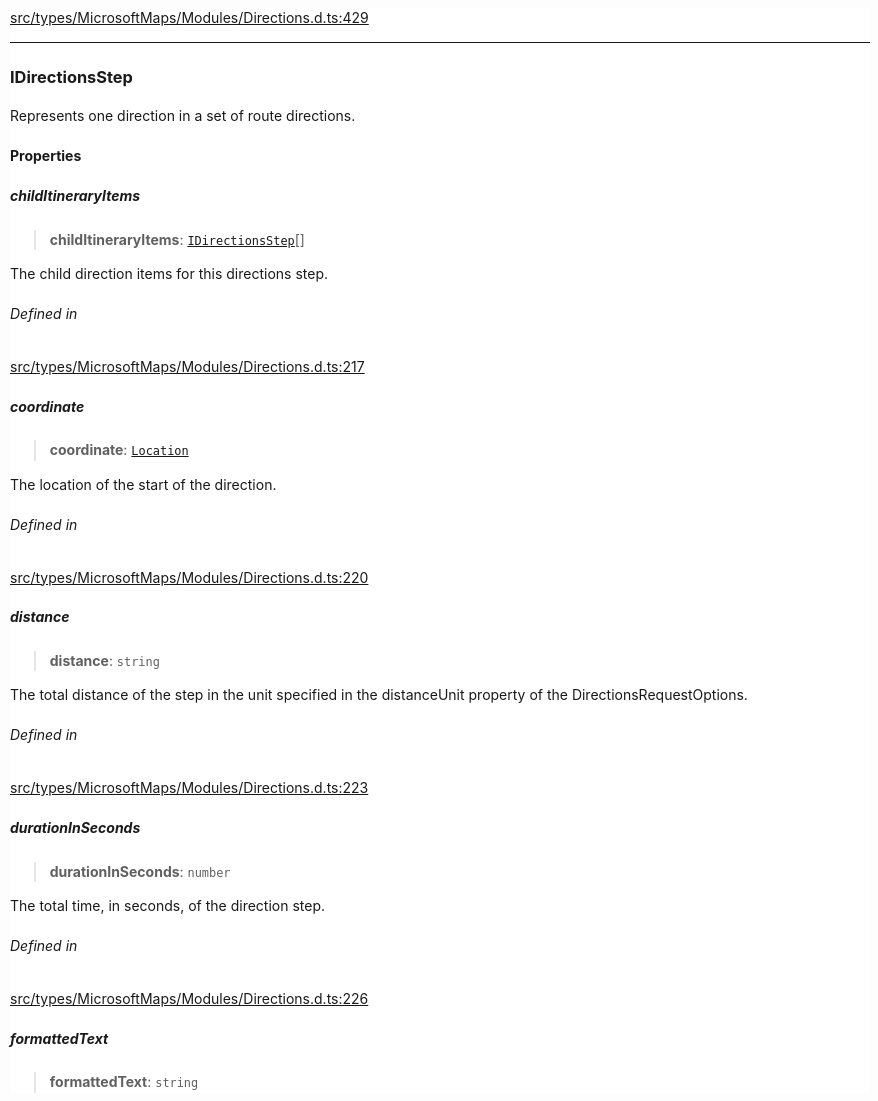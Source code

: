 [src/types/MicrosoftMaps/Modules/Directions.d.ts:429](https://github.com/Anson2251/trackmaker/blob/852db12d0b72b755ac57c96b03b560323c9f2041/src/types/MicrosoftMaps/Modules/Directions.d.ts#L429)

***

### IDirectionsStep

Represents one direction in a set of route directions.

#### Properties

##### childItineraryItems

> **childItineraryItems**: [`IDirectionsStep`](Directions.md#idirectionsstep)[]

The child direction items for this directions step.

###### Defined in

[src/types/MicrosoftMaps/Modules/Directions.d.ts:217](https://github.com/Anson2251/trackmaker/blob/852db12d0b72b755ac57c96b03b560323c9f2041/src/types/MicrosoftMaps/Modules/Directions.d.ts#L217)

##### coordinate

> **coordinate**: [`Location`](../README.md#location)

The location of the start of the direction.

###### Defined in

[src/types/MicrosoftMaps/Modules/Directions.d.ts:220](https://github.com/Anson2251/trackmaker/blob/852db12d0b72b755ac57c96b03b560323c9f2041/src/types/MicrosoftMaps/Modules/Directions.d.ts#L220)

##### distance

> **distance**: `string`

The total distance of the step in the unit specified in the distanceUnit property of the DirectionsRequestOptions.

###### Defined in

[src/types/MicrosoftMaps/Modules/Directions.d.ts:223](https://github.com/Anson2251/trackmaker/blob/852db12d0b72b755ac57c96b03b560323c9f2041/src/types/MicrosoftMaps/Modules/Directions.d.ts#L223)

##### durationInSeconds

> **durationInSeconds**: `number`

The total time, in seconds, of the direction step.

###### Defined in

[src/types/MicrosoftMaps/Modules/Directions.d.ts:226](https://github.com/Anson2251/trackmaker/blob/852db12d0b72b755ac57c96b03b560323c9f2041/src/types/MicrosoftMaps/Modules/Directions.d.ts#L226)

##### formattedText

> **formattedText**: `string`
